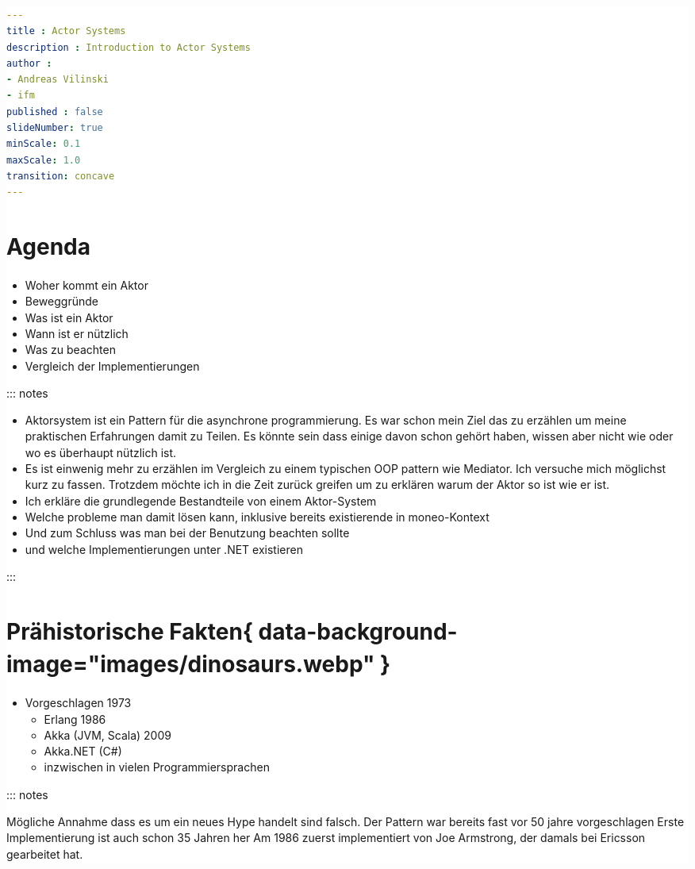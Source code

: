 ```yaml
---
title : Actor Systems
description : Introduction to Actor Systems
author :
- Andreas Vilinski
- ifm
published : false
slideNumber: true
minScale: 0.1
maxScale: 1.0
transition: concave
---
```


# Agenda

- Woher kommt ein Aktor
- Beweggründe
- Was ist ein Aktor
- Wann ist er nützlich
- Was zu beachten
- Vergleich der Implementierungen

::: notes

- Aktorsystem ist ein Pattern für die asynchrone programmierung. Es war schon mein Ziel das zu erzählen um meine praktischen Erfahrungen damit zu Teilen. Es könnte sein dass einige davon schon gehört haben, wissen aber nicht
wie oder wo es überhaupt nützlich ist.
- Es ist einwenig mehr zu erzählen im Vergleich zu einem typischen OOP pattern wie Mediator.
Ich versuche mich möglichst kurz zu fassen. Trotzdem möchte ich in die Zeit zurück greifen um zu erklären warum der Aktor so ist wie er ist.
- Ich erkläre die grundlegende Bestandteile von einem Aktor-System
- Welche probleme man damit lösen kann, inklusive bereits existierende in moneo-Kontext
- Und zum Schluss was man bei der Benutzung beachten sollte
- und welche Implementierungen unter .NET existieren

:::

# Prähistorische Fakten{ data-background-image="images/dinosaurs.webp" }

- Vorgeschlagen 1973
  - Erlang 1986
  - Akka (JVM, Scala) 2009
  - Akka.NET (C#)
  - inzwischen in vielen Programmiersprachen

::: notes

Mögliche Annahme dass es um ein neues Hype handelt sind falsch.
Der Pattern war bereits fast vor 50 jahre vorgeschlagen
Erste Implementierung ist auch schon 35 Jahren her
Am 1986 zuerst implementiert von Joe Armstrong, der damals bei Ericsson gearbeitet hat.
